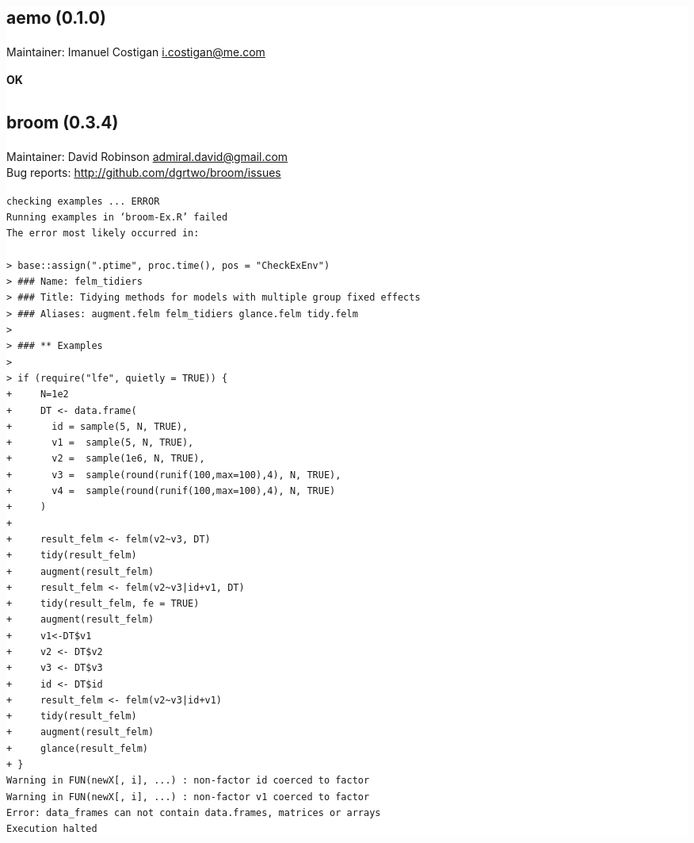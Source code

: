 ## aemo (0.1.0)
Maintainer: Imanuel Costigan <i.costigan@me.com>

__OK__

## broom (0.3.4)
Maintainer: David Robinson <admiral.david@gmail.com>  
Bug reports: http://github.com/dgrtwo/broom/issues

```
checking examples ... ERROR
Running examples in ‘broom-Ex.R’ failed
The error most likely occurred in:

> base::assign(".ptime", proc.time(), pos = "CheckExEnv")
> ### Name: felm_tidiers
> ### Title: Tidying methods for models with multiple group fixed effects
> ### Aliases: augment.felm felm_tidiers glance.felm tidy.felm
> 
> ### ** Examples
> 
> if (require("lfe", quietly = TRUE)) {
+     N=1e2
+     DT <- data.frame(
+       id = sample(5, N, TRUE),
+       v1 =  sample(5, N, TRUE),
+       v2 =  sample(1e6, N, TRUE),
+       v3 =  sample(round(runif(100,max=100),4), N, TRUE),
+       v4 =  sample(round(runif(100,max=100),4), N, TRUE)
+     )
+ 
+     result_felm <- felm(v2~v3, DT)
+     tidy(result_felm)
+     augment(result_felm)
+     result_felm <- felm(v2~v3|id+v1, DT)
+     tidy(result_felm, fe = TRUE)
+     augment(result_felm)
+     v1<-DT$v1
+     v2 <- DT$v2
+     v3 <- DT$v3
+     id <- DT$id
+     result_felm <- felm(v2~v3|id+v1)
+     tidy(result_felm)
+     augment(result_felm)
+     glance(result_felm)
+ }
Warning in FUN(newX[, i], ...) : non-factor id coerced to factor
Warning in FUN(newX[, i], ...) : non-factor v1 coerced to factor
Error: data_frames can not contain data.frames, matrices or arrays
Execution halted
```
